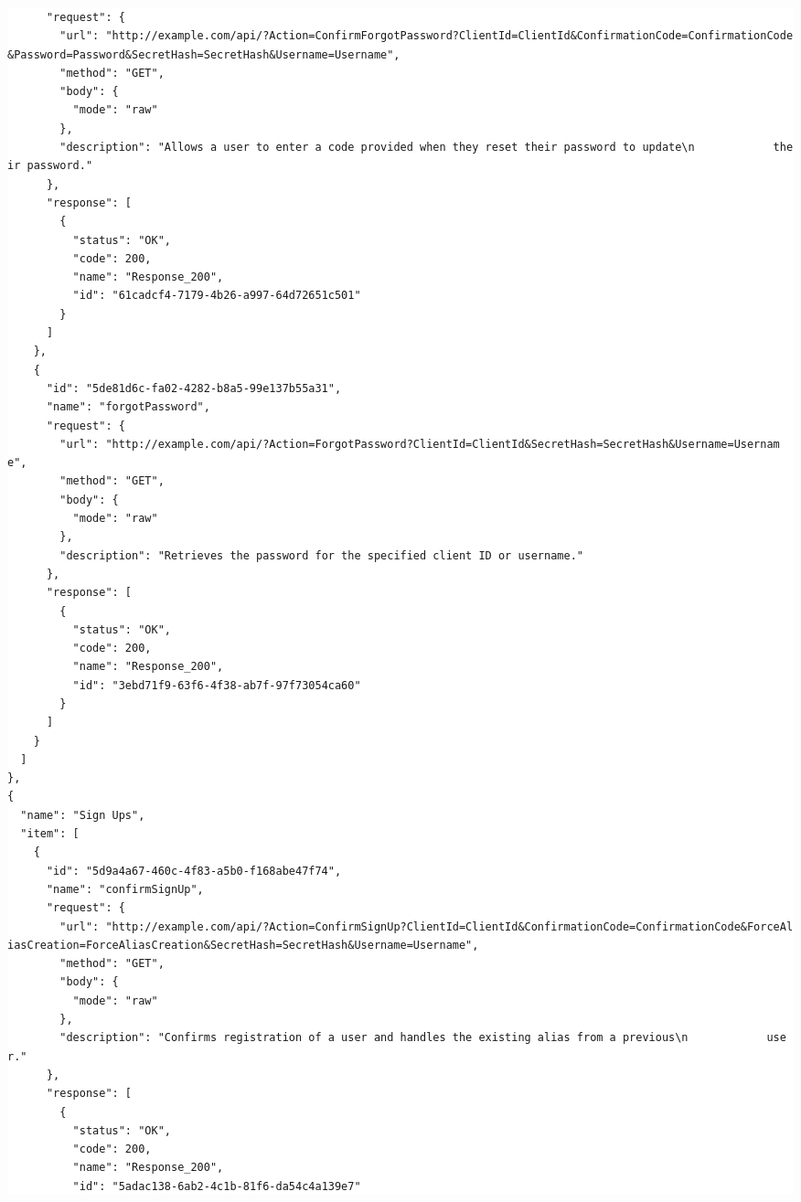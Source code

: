           "request": {
            "url": "http://example.com/api/?Action=ConfirmForgotPassword?ClientId=ClientId&ConfirmationCode=ConfirmationCode&Password=Password&SecretHash=SecretHash&Username=Username",
            "method": "GET",
            "body": {
              "mode": "raw"
            },
            "description": "Allows a user to enter a code provided when they reset their password to update\n            their password."
          },
          "response": [
            {
              "status": "OK",
              "code": 200,
              "name": "Response_200",
              "id": "61cadcf4-7179-4b26-a997-64d72651c501"
            }
          ]
        },
        {
          "id": "5de81d6c-fa02-4282-b8a5-99e137b55a31",
          "name": "forgotPassword",
          "request": {
            "url": "http://example.com/api/?Action=ForgotPassword?ClientId=ClientId&SecretHash=SecretHash&Username=Username",
            "method": "GET",
            "body": {
              "mode": "raw"
            },
            "description": "Retrieves the password for the specified client ID or username."
          },
          "response": [
            {
              "status": "OK",
              "code": 200,
              "name": "Response_200",
              "id": "3ebd71f9-63f6-4f38-ab7f-97f73054ca60"
            }
          ]
        }
      ]
    },
    {
      "name": "Sign Ups",
      "item": [
        {
          "id": "5d9a4a67-460c-4f83-a5b0-f168abe47f74",
          "name": "confirmSignUp",
          "request": {
            "url": "http://example.com/api/?Action=ConfirmSignUp?ClientId=ClientId&ConfirmationCode=ConfirmationCode&ForceAliasCreation=ForceAliasCreation&SecretHash=SecretHash&Username=Username",
            "method": "GET",
            "body": {
              "mode": "raw"
            },
            "description": "Confirms registration of a user and handles the existing alias from a previous\n            user."
          },
          "response": [
            {
              "status": "OK",
              "code": 200,
              "name": "Response_200",
              "id": "5adac138-6ab2-4c1b-81f6-da54c4a139e7"